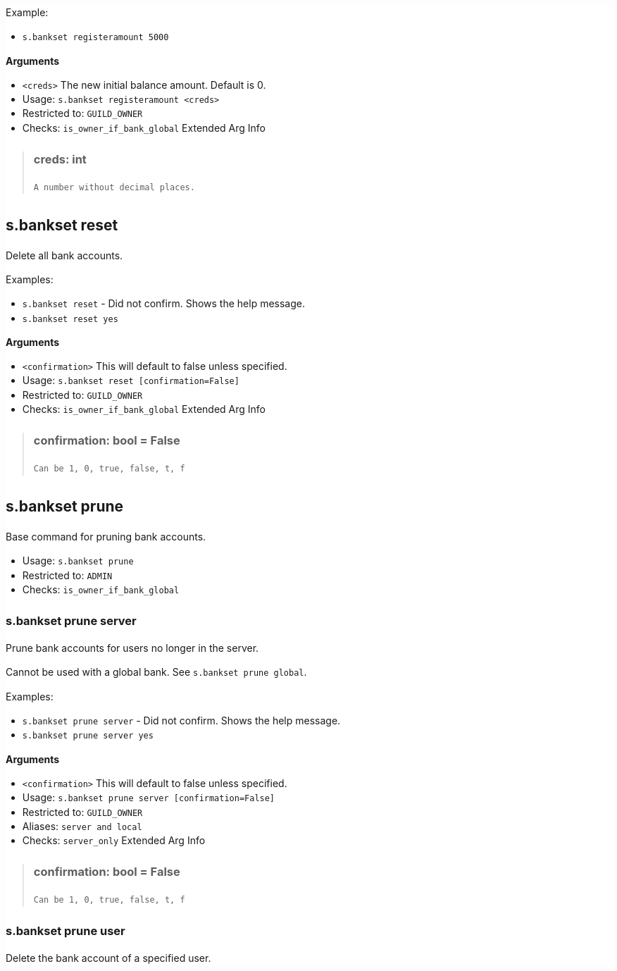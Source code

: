 Example:<br/>
- `s.bankset registeramount 5000`<br/>

**Arguments**<br/>

- `<creds>` The new initial balance amount. Default is 0.<br/>
 - Usage: `s.bankset registeramount <creds>`
 - Restricted to: `GUILD_OWNER`
 - Checks: `is_owner_if_bank_global`
Extended Arg Info
> ### creds: int
> ```
> A number without decimal places.
> ```
## s.bankset reset
Delete all bank accounts.<br/>

Examples:<br/>
- `s.bankset reset` - Did not confirm. Shows the help message.<br/>
- `s.bankset reset yes`<br/>

**Arguments**<br/>

- `<confirmation>` This will default to false unless specified.<br/>
 - Usage: `s.bankset reset [confirmation=False]`
 - Restricted to: `GUILD_OWNER`
 - Checks: `is_owner_if_bank_global`
Extended Arg Info
> ### confirmation: bool = False
> ```
> Can be 1, 0, true, false, t, f
> ```
## s.bankset prune
Base command for pruning bank accounts.<br/>
 - Usage: `s.bankset prune`
 - Restricted to: `ADMIN`
 - Checks: `is_owner_if_bank_global`
### s.bankset prune server
Prune bank accounts for users no longer in the server.<br/>

Cannot be used with a global bank. See `s.bankset prune global`.<br/>

Examples:<br/>
- `s.bankset prune server` - Did not confirm. Shows the help message.<br/>
- `s.bankset prune server yes`<br/>

**Arguments**<br/>

- `<confirmation>` This will default to false unless specified.<br/>
 - Usage: `s.bankset prune server [confirmation=False]`
 - Restricted to: `GUILD_OWNER`
 - Aliases: `server and local`
 - Checks: `server_only`
Extended Arg Info
> ### confirmation: bool = False
> ```
> Can be 1, 0, true, false, t, f
> ```
### s.bankset prune user
Delete the bank account of a specified user.<br/>
